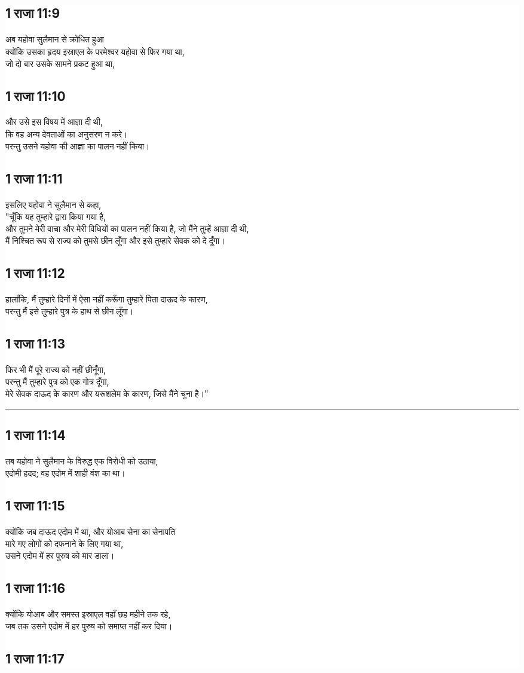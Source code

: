 
## 1 राजा 11:9

अब यहोवा सुलैमान से क्रोधित हुआ  
क्योंकि उसका हृदय इस्राएल के परमेश्वर यहोवा से फिर गया था,  
जो दो बार उसके सामने प्रकट हुआ था,

## 1 राजा 11:10

और उसे इस विषय में आज्ञा दी थी,  
कि वह अन्य देवताओं का अनुसरण न करे।  
परन्तु उसने यहोवा की आज्ञा का पालन नहीं किया।

## 1 राजा 11:11

इसलिए यहोवा ने सुलैमान से कहा,  
"चूँकि यह तुम्हारे द्वारा किया गया है,  
और तुमने मेरी वाचा और मेरी विधियों का पालन नहीं किया है, जो मैंने तुम्हें आज्ञा दी थी,  
मैं निश्चित रूप से राज्य को तुमसे छीन लूँगा और इसे तुम्हारे सेवक को दे दूँगा।

## 1 राजा 11:12

हालाँकि, मैं तुम्हारे दिनों में ऐसा नहीं करूँगा तुम्हारे पिता दाऊद के कारण,  
परन्तु मैं इसे तुम्हारे पुत्र के हाथ से छीन लूँगा।

## 1 राजा 11:13

फिर भी मैं पूरे राज्य को नहीं छीनूँगा,  
परन्तु मैं तुम्हारे पुत्र को एक गोत्र दूँगा,  
मेरे सेवक दाऊद के कारण और यरूशलेम के कारण, जिसे मैंने चुना है।"

---

## 1 राजा 11:14

तब यहोवा ने सुलैमान के विरुद्ध एक विरोधी को उठाया,  
एदोमी हदद; वह एदोम में शाही वंश का था।

## 1 राजा 11:15

क्योंकि जब दाऊद एदोम में था, और योआब सेना का सेनापति  
मारे गए लोगों को दफनाने के लिए गया था,  
उसने एदोम में हर पुरुष को मार डाला।

## 1 राजा 11:16

क्योंकि योआब और समस्त इस्राएल वहाँ छह महीने तक रहे,  
जब तक उसने एदोम में हर पुरुष को समाप्त नहीं कर दिया।

## 1 राजा 11:17
